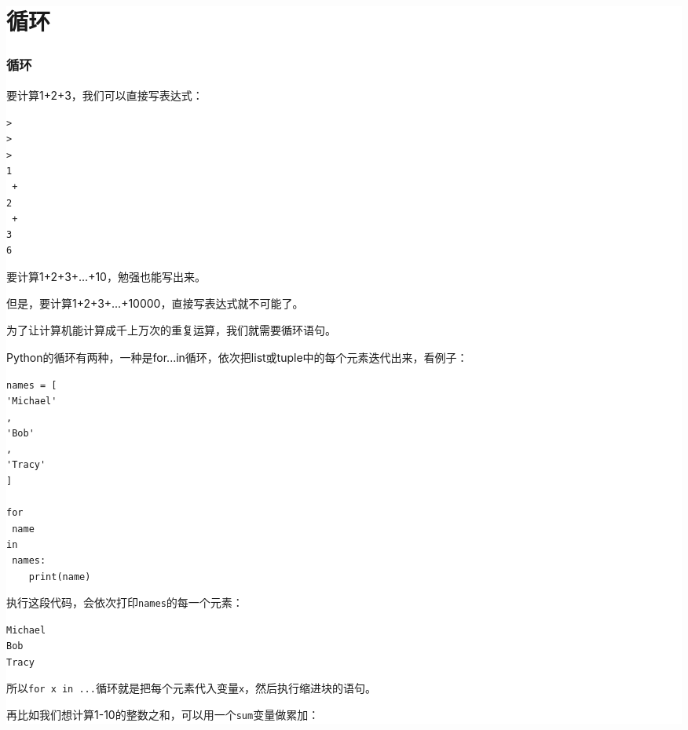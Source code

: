 # 循环

### 循环

要计算1+2+3，我们可以直接写表达式：

```
>
>
>
1
 + 
2
 + 
3
6
```

要计算1+2+3+...+10，勉强也能写出来。

但是，要计算1+2+3+...+10000，直接写表达式就不可能了。

为了让计算机能计算成千上万次的重复运算，我们就需要循环语句。

Python的循环有两种，一种是for...in循环，依次把list或tuple中的每个元素迭代出来，看例子：

```
names = [
'Michael'
, 
'Bob'
, 
'Tracy'
]

for
 name 
in
 names:
    print(name)

```

执行这段代码，会依次打印`names`的每一个元素：

```
Michael
Bob
Tracy

```

所以`for x in ...`循环就是把每个元素代入变量`x`，然后执行缩进块的语句。

再比如我们想计算1-10的整数之和，可以用一个`sum`变量做累加：
